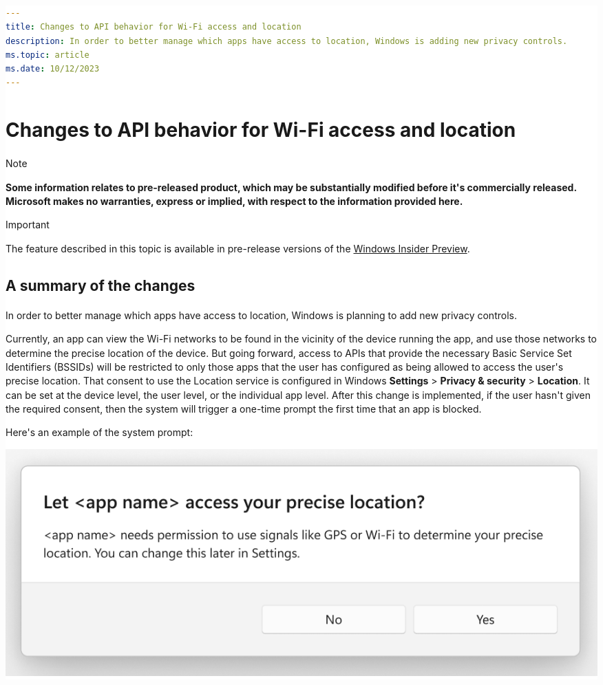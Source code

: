 ```yaml
---
title: Changes to API behavior for Wi-Fi access and location
description: In order to better manage which apps have access to location, Windows is adding new privacy controls.
ms.topic: article
ms.date: 10/12/2023
---
```


# Changes to API behavior for Wi-Fi access and location

> [!NOTE]
> **Some information relates to pre-released product, which may be substantially modified before it's commercially released. Microsoft makes no warranties, express or implied, with respect to the information provided here.**

> [!IMPORTANT]
> The feature described in this topic is available in pre-release versions of the [Windows Insider Preview](https://www.microsoft.com/software-download/windowsinsiderpreviewSDK).

## A summary of the changes

In order to better manage which apps have access to location, Windows is planning to add new privacy controls.

Currently, an app can view the Wi-Fi networks to be found in the vicinity of the device running the app, and use those networks to determine the precise location of the device. But going forward, access to APIs that provide the necessary Basic Service Set Identifiers (BSSIDs) will be restricted to only those apps that the user has configured as being allowed to access the user's precise location. That consent to use the Location service is configured in Windows **Settings** > **Privacy & security** > **Location**. It can be set at the device level, the user level, or the individual app level. After this change is implemented, if the user hasn't given the required consent, then the system will trigger a one-time prompt the first time that an app is blocked.

Here's an example of the system prompt:

![An example of the system prompt](images/precise-location-consent.png)
